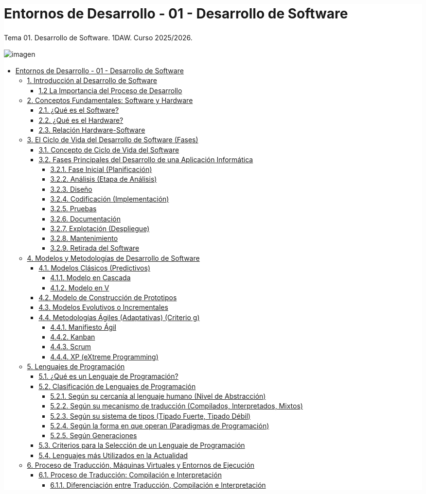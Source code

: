 # Entornos de Desarrollo - 01 - Desarrollo de Software
Tema 01. Desarrollo de Software. 1DAW. Curso 2025/2026.

![imagen](https://raw.githubusercontent.com/joseluisgs/EntornosDesarrollo-00-2022-2023/master/images/entornos.png)

- [Entornos de Desarrollo - 01 - Desarrollo de Software](#entornos-de-desarrollo---01---desarrollo-de-software)
  - [1. Introducción al Desarrollo de Software](#1-introducción-al-desarrollo-de-software)
    - [1.2 La Importancia del Proceso de Desarrollo](#12-la-importancia-del-proceso-de-desarrollo)
  - [2. Conceptos Fundamentales: Software y Hardware](#2-conceptos-fundamentales-software-y-hardware)
    - [2.1. ¿Qué es el Software?](#21-qué-es-el-software)
    - [2.2. ¿Qué es el Hardware?](#22-qué-es-el-hardware)
    - [2.3. Relación Hardware-Software](#23-relación-hardware-software)
  - [3. El Ciclo de Vida del Desarrollo de Software (Fases)](#3-el-ciclo-de-vida-del-desarrollo-de-software-fases)
    - [3.1. Concepto de Ciclo de Vida del Software](#31-concepto-de-ciclo-de-vida-del-software)
    - [3.2. Fases Principales del Desarrollo de una Aplicación Informática](#32-fases-principales-del-desarrollo-de-una-aplicación-informática)
      - [3.2.1. Fase Inicial (Planificación)](#321-fase-inicial-planificación)
      - [3.2.2. Análisis (Etapa de Análisis)](#322-análisis-etapa-de-análisis)
      - [3.2.3. Diseño](#323-diseño)
      - [3.2.4. Codificación (Implementación)](#324-codificación-implementación)
      - [3.2.5. Pruebas](#325-pruebas)
      - [3.2.6. Documentación](#326-documentación)
      - [3.2.7. Explotación (Despliegue)](#327-explotación-despliegue)
      - [3.2.8. Mantenimiento](#328-mantenimiento)
      - [3.2.9. Retirada del Software](#329-retirada-del-software)
  - [4. Modelos y Metodologías de Desarrollo de Software](#4-modelos-y-metodologías-de-desarrollo-de-software)
    - [4.1. Modelos Clásicos (Predictivos)](#41-modelos-clásicos-predictivos)
      - [4.1.1. Modelo en Cascada](#411-modelo-en-cascada)
      - [4.1.2. Modelo en V](#412-modelo-en-v)
    - [4.2. Modelo de Construcción de Prototipos](#42-modelo-de-construcción-de-prototipos)
    - [4.3. Modelos Evolutivos o Incrementales](#43-modelos-evolutivos-o-incrementales)
    - [4.4. Metodologías Ágiles (Adaptativas) (Criterio g)](#44-metodologías-ágiles-adaptativas-criterio-g)
      - [4.4.1. Manifiesto Ágil](#441-manifiesto-ágil)
      - [4.4.2. Kanban](#442-kanban)
      - [4.4.3. Scrum](#443-scrum)
      - [4.4.4. XP (eXtreme Programming)](#444-xp-extreme-programming)
  - [5. Lenguajes de Programación](#5-lenguajes-de-programación)
    - [5.1. ¿Qué es un Lenguaje de Programación?](#51-qué-es-un-lenguaje-de-programación)
    - [5.2. Clasificación de Lenguajes de Programación](#52-clasificación-de-lenguajes-de-programación)
      - [5.2.1. Según su cercanía al lenguaje humano (Nivel de Abstracción)](#521-según-su-cercanía-al-lenguaje-humano-nivel-de-abstracción)
      - [5.2.2. Según su mecanismo de traducción (Compilados, Interpretados, Mixtos)](#522-según-su-mecanismo-de-traducción-compilados-interpretados-mixtos)
      - [5.2.3. Según su sistema de tipos (Tipado Fuerte, Tipado Débil)](#523-según-su-sistema-de-tipos-tipado-fuerte-tipado-débil)
      - [5.2.4. Según la forma en que operan (Paradigmas de Programación)](#524-según-la-forma-en-que-operan-paradigmas-de-programación)
      - [5.2.5. Según Generaciones](#525-según-generaciones)
    - [5.3. Criterios para la Selección de un Lenguaje de Programación](#53-criterios-para-la-selección-de-un-lenguaje-de-programación)
    - [5.4. Lenguajes más Utilizados en la Actualidad](#54-lenguajes-más-utilizados-en-la-actualidad)
  - [6. Proceso de Traducción, Máquinas Virtuales y Entornos de Ejecución](#6-proceso-de-traducción-máquinas-virtuales-y-entornos-de-ejecución)
    - [6.1. Proceso de Traducción: Compilación e Interpretación](#61-proceso-de-traducción-compilación-e-interpretación)
      - [6.1.1. Diferenciación entre Traducción, Compilación e Interpretación](#611-diferenciación-entre-traducción-compilación-e-interpretación)